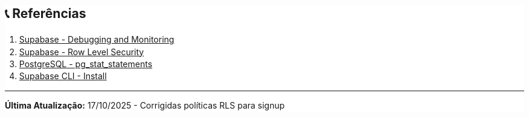 ## 📞 Referências

1. [Supabase - Debugging and Monitoring](https://supabase.com/docs/guides/database/inspect)
2. [Supabase - Row Level Security](https://supabase.com/docs/guides/auth/row-level-security)
3. [PostgreSQL - pg_stat_statements](https://www.postgresql.org/docs/current/pgstatstatements.html)
4. [Supabase CLI - Install](https://supabase.com/docs/guides/cli/getting-started)

---

**Última Atualização:** 17/10/2025 - Corrigidas políticas RLS para signup
